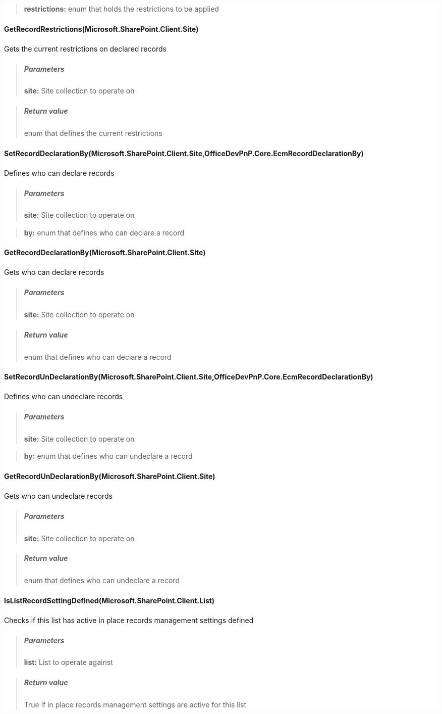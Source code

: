 > **restrictions:** enum that holds the restrictions to be applied


#### GetRecordRestrictions(Microsoft.SharePoint.Client.Site)
Gets the current restrictions on declared records
> ##### Parameters
> **site:** Site collection to operate on

> ##### Return value
> enum that defines the current restrictions

#### SetRecordDeclarationBy(Microsoft.SharePoint.Client.Site,OfficeDevPnP.Core.EcmRecordDeclarationBy)
Defines who can declare records
> ##### Parameters
> **site:** Site collection to operate on

> **by:** enum that defines who can declare a record


#### GetRecordDeclarationBy(Microsoft.SharePoint.Client.Site)
Gets who can declare records
> ##### Parameters
> **site:** Site collection to operate on

> ##### Return value
> enum that defines who can declare a record

#### SetRecordUnDeclarationBy(Microsoft.SharePoint.Client.Site,OfficeDevPnP.Core.EcmRecordDeclarationBy)
Defines who can undeclare records
> ##### Parameters
> **site:** Site collection to operate on

> **by:** enum that defines who can undeclare a record


#### GetRecordUnDeclarationBy(Microsoft.SharePoint.Client.Site)
Gets who can undeclare records
> ##### Parameters
> **site:** Site collection to operate on

> ##### Return value
> enum that defines who can undeclare a record

#### IsListRecordSettingDefined(Microsoft.SharePoint.Client.List)
Checks if this list has active in place records management settings defined
> ##### Parameters
> **list:** List to operate against

> ##### Return value
> True if in place records management settings are active for this list
